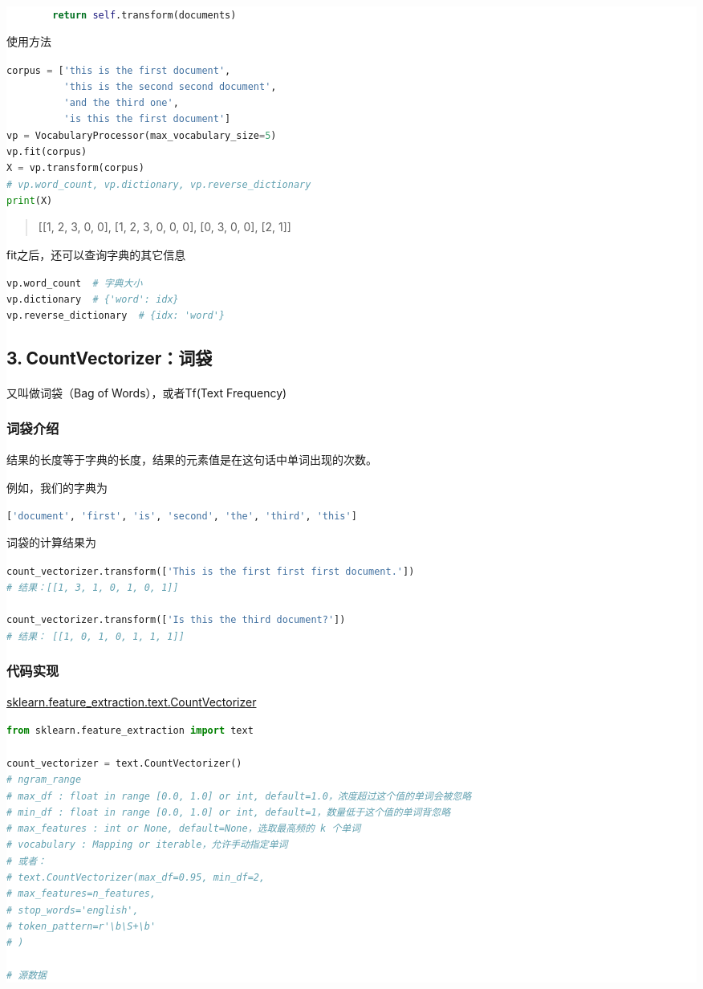 ```py
        return self.transform(documents)
```


使用方法
```py
corpus = ['this is the first document',
          'this is the second second document',
          'and the third one',
          'is this the first document']
vp = VocabularyProcessor(max_vocabulary_size=5)
vp.fit(corpus)
X = vp.transform(corpus)
# vp.word_count, vp.dictionary, vp.reverse_dictionary
print(X)
```
>[[1, 2, 3, 0, 0], [1, 2, 3, 0, 0, 0], [0, 3, 0, 0], [2, 1]]

fit之后，还可以查询字典的其它信息
```py
vp.word_count  # 字典大小
vp.dictionary  # {'word': idx}
vp.reverse_dictionary  # {idx: 'word'}
```


## 3. CountVectorizer：词袋
又叫做词袋（Bag of Words），或者Tf(Text Frequency)

### 词袋介绍
结果的长度等于字典的长度，结果的元素值是在这句话中单词出现的次数。  

例如，我们的字典为
```py
['document', 'first', 'is', 'second', 'the', 'third', 'this']
```
词袋的计算结果为
```py
count_vectorizer.transform(['This is the first first first document.'])
# 结果：[[1, 3, 1, 0, 1, 0, 1]]

count_vectorizer.transform(['Is this the third document?'])
# 结果： [[1, 0, 1, 0, 1, 1, 1]]
```

### 代码实现

[sklearn.feature_extraction.text.CountVectorizer](https://scikit-learn.org/stable/modules/generated/sklearn.feature_extraction.text.CountVectorizer.html)
```py
from sklearn.feature_extraction import text

count_vectorizer = text.CountVectorizer()
# ngram_range
# max_df : float in range [0.0, 1.0] or int, default=1.0，浓度超过这个值的单词会被忽略
# min_df : float in range [0.0, 1.0] or int, default=1，数量低于这个值的单词背忽略
# max_features : int or None, default=None，选取最高频的 k 个单词
# vocabulary : Mapping or iterable，允许手动指定单词
# 或者：
# text.CountVectorizer(max_df=0.95, min_df=2,
# max_features=n_features,
# stop_words='english',
# token_pattern=r'\b\S+\b'
# )

# 源数据
```